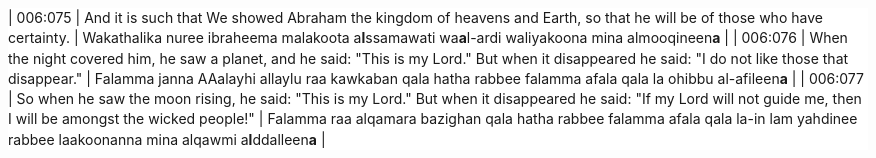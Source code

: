 | 006:075 | And it is such that We showed Abraham the kingdom of heavens and Earth, so that he will be of those who have certainty.                                                                                                                                                                                                                                                                       | Waka<span class="underline">tha</span>lika nuree ibr<span class="underline">a</span>heema malakoota a**l**ssam<span class="underline">a</span>w<span class="underline">a</span>ti wa**a**l-ar<span class="underline">d</span>i waliyakoona mina almooqineen**a**                                                                                                                                                                                                                                                                                                                                                                                                                                                                                                                                                                                                                                                                                                                                                                                                                                                                                                                                                                                                               |
| 006:076 | When the night covered him, he saw a planet, and he said: "This is my Lord." But when it disappeared he said: "I do not like those that disappear."                                                                                                                                                                                                                                           | Falamm<span class="underline">a</span> janna AAalayhi allaylu ra<span class="underline">a</span> kawkaban q<span class="underline">a</span>la h<span class="underline">atha</span> rabbee falamm<span class="underline">a</span> afala q<span class="underline">a</span>la l<span class="underline">a</span> o<span class="underline">h</span>ibbu al-<span class="underline">a</span>fileen**a**                                                                                                                                                                                                                                                                                                                                                                                                                                                                                                                                                                                                                                                                                                                                                                                                                                                                              |
| 006:077 | So when he saw the moon rising, he said: "This is my Lord." But when it disappeared he said: "If my Lord will not guide me, then I will be amongst the wicked people\!"                                                                                                                                                                                                                       | Falamm<span class="underline">a</span> ra<span class="underline">a</span> alqamara b<span class="underline">a</span>zighan q<span class="underline">a</span>la h<span class="underline">atha</span> rabbee falamm<span class="underline">a</span> afala q<span class="underline">a</span>la la-in lam yahdinee rabbee laakoonanna mina alqawmi a**l**<span class="underline">dda</span>lleen**a**                                                                                                                                                                                                                                                                                                                                                                                                                                                                                                                                                                                                                                                                                                                                                                                                                                                                              |
